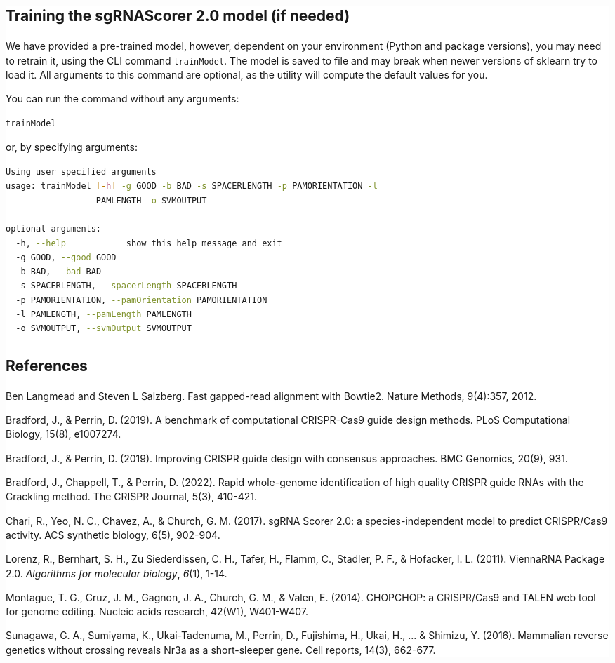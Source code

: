 ## Training the sgRNAScorer 2.0 model (if needed)

We have provided a pre-trained model, however, dependent on your environment (Python and package versions), you may need to retrain it, using the CLI command `trainModel`. The model is saved to file and may break when newer versions of sklearn try to load it. All arguments to this command are optional, as the utility will compute the default values for you.

You can run the command without any arguments:

```bash
trainModel
```

or, by specifying arguments:

```bash
Using user specified arguments
usage: trainModel [-h] -g GOOD -b BAD -s SPACERLENGTH -p PAMORIENTATION -l
                  PAMLENGTH -o SVMOUTPUT

optional arguments:
  -h, --help            show this help message and exit
  -g GOOD, --good GOOD
  -b BAD, --bad BAD
  -s SPACERLENGTH, --spacerLength SPACERLENGTH
  -p PAMORIENTATION, --pamOrientation PAMORIENTATION
  -l PAMLENGTH, --pamLength PAMLENGTH
  -o SVMOUTPUT, --svmOutput SVMOUTPUT
```

## References

Ben Langmead and Steven L Salzberg. Fast gapped-read alignment with Bowtie2. Nature Methods, 9(4):357, 2012.

Bradford, J., & Perrin, D. (2019). A benchmark of computational CRISPR-Cas9 guide design methods. PLoS Computational Biology, 15(8), e1007274.

Bradford, J., & Perrin, D. (2019). Improving CRISPR guide design with consensus approaches. BMC Genomics, 20(9), 931.

Bradford, J., Chappell, T., & Perrin, D. (2022). Rapid whole-genome identification of high quality CRISPR guide RNAs with the Crackling method. The CRISPR Journal, 5(3), 410-421.

Chari, R., Yeo, N. C., Chavez, A., & Church, G. M. (2017). sgRNA Scorer 2.0: a species-independent model to predict CRISPR/Cas9 activity. ACS synthetic biology, 6(5), 902-904.

Lorenz, R., Bernhart, S. H., Zu  Siederdissen, C. H., Tafer, H., Flamm, C., Stadler, P. F., &  Hofacker, I. L. (2011). ViennaRNA Package 2.0. *Algorithms for molecular biology*, *6*(1), 1-14.

Montague, T. G., Cruz, J. M., Gagnon, J. A., Church, G. M., & Valen, E. (2014). CHOPCHOP: a CRISPR/Cas9 and TALEN web tool for genome editing. Nucleic acids research, 42(W1), W401-W407.

Sunagawa, G. A., Sumiyama, K., Ukai-Tadenuma, M., Perrin, D., Fujishima, H., Ukai, H., ... & Shimizu, Y. (2016). Mammalian reverse genetics without crossing reveals Nr3a as a short-sleeper gene. Cell reports, 14(3), 662-677.
